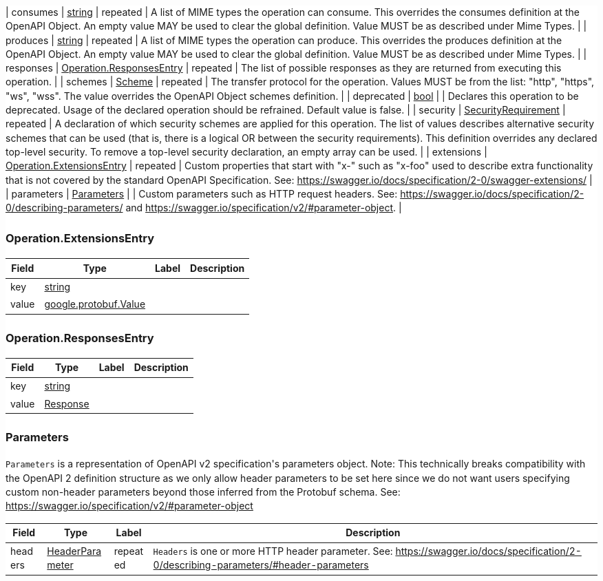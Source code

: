 | consumes      | [string](#string)                                                                                 | repeated | A list of MIME types the operation can consume. This overrides the consumes definition at the OpenAPI Object. An empty value MAY be used to clear the global definition. Value MUST be as described under Mime Types.                                                                                                                                     |
| produces      | [string](#string)                                                                                 | repeated | A list of MIME types the operation can produce. This overrides the produces definition at the OpenAPI Object. An empty value MAY be used to clear the global definition. Value MUST be as described under Mime Types.                                                                                                                                     |
| responses     | [Operation.ResponsesEntry](#grpc-gateway-protoc_gen_openapiv2-options-Operation-ResponsesEntry)   | repeated | The list of possible responses as they are returned from executing this operation.                                                                                                                                                                                                                                                                        |
| schemes       | [Scheme](#grpc-gateway-protoc_gen_openapiv2-options-Scheme)                                       | repeated | The transfer protocol for the operation. Values MUST be from the list: &#34;http&#34;, &#34;https&#34;, &#34;ws&#34;, &#34;wss&#34;. The value overrides the OpenAPI Object schemes definition.                                                                                                                                                           |
| deprecated    | [bool](#bool)                                                                                     |          | Declares this operation to be deprecated. Usage of the declared operation should be refrained. Default value is false.                                                                                                                                                                                                                                    |
| security      | [SecurityRequirement](#grpc-gateway-protoc_gen_openapiv2-options-SecurityRequirement)             | repeated | A declaration of which security schemes are applied for this operation. The list of values describes alternative security schemes that can be used (that is, there is a logical OR between the security requirements). This definition overrides any declared top-level security. To remove a top-level security declaration, an empty array can be used. |
| extensions    | [Operation.ExtensionsEntry](#grpc-gateway-protoc_gen_openapiv2-options-Operation-ExtensionsEntry) | repeated | Custom properties that start with &#34;x-&#34; such as &#34;x-foo&#34; used to describe extra functionality that is not covered by the standard OpenAPI Specification. See: https://swagger.io/docs/specification/2-0/swagger-extensions/                                                                                                                 |
| parameters    | [Parameters](#grpc-gateway-protoc_gen_openapiv2-options-Parameters)                               |          | Custom parameters such as HTTP request headers. See: https://swagger.io/docs/specification/2-0/describing-parameters/ and https://swagger.io/specification/v2/#parameter-object.                                                                                                                                                                          |

<a name="grpc-gateway-protoc_gen_openapiv2-options-Operation-ExtensionsEntry"></a>

### Operation.ExtensionsEntry

| Field | Type                                            | Label | Description |
| ----- | ----------------------------------------------- | ----- | ----------- |
| key   | [string](#string)                               |       |             |
| value | [google.protobuf.Value](#google-protobuf-Value) |       |             |

<a name="grpc-gateway-protoc_gen_openapiv2-options-Operation-ResponsesEntry"></a>

### Operation.ResponsesEntry

| Field | Type                                                            | Label | Description |
| ----- | --------------------------------------------------------------- | ----- | ----------- |
| key   | [string](#string)                                               |       |             |
| value | [Response](#grpc-gateway-protoc_gen_openapiv2-options-Response) |       |             |

<a name="grpc-gateway-protoc_gen_openapiv2-options-Parameters"></a>

### Parameters

`Parameters` is a representation of OpenAPI v2 specification&#39;s parameters
object. Note: This technically breaks compatibility with the OpenAPI 2
definition structure as we only allow header parameters to be set here since we
do not want users specifying custom non-header parameters beyond those inferred
from the Protobuf schema. See:
https://swagger.io/specification/v2/#parameter-object

| Field   | Type                                                                          | Label    | Description                                                                                                                             |
| ------- | ----------------------------------------------------------------------------- | -------- | --------------------------------------------------------------------------------------------------------------------------------------- |
| headers | [HeaderParameter](#grpc-gateway-protoc_gen_openapiv2-options-HeaderParameter) | repeated | `Headers` is one or more HTTP header parameter. See: https://swagger.io/docs/specification/2-0/describing-parameters/#header-parameters |
